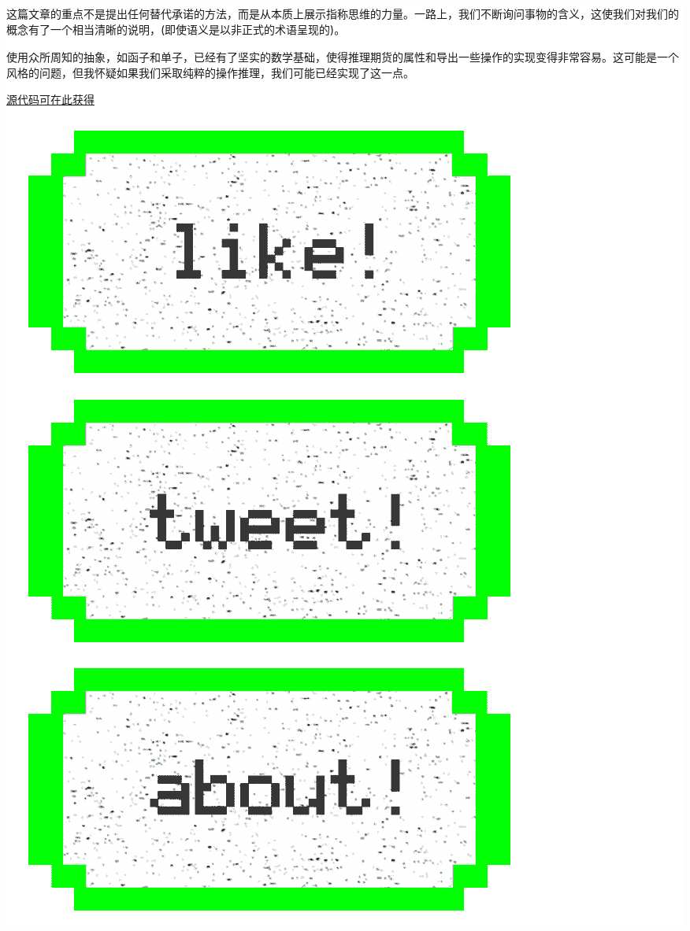这篇文章的重点不是提出任何替代承诺的方法，而是从本质上展示指称思维的力量。一路上，我们不断询问事物的含义，这使我们对我们的概念有了一个相当清晰的说明，(即使语义是以非正式的术语呈现的)。

使用众所周知的抽象，如函子和单子，已经有了坚实的数学基础，使得推理期货的属性和导出一些操作的实现变得非常容易。这可能是一个风格的问题，但我怀疑如果我们采取纯粹的操作推理，我们可能已经实现了这一点。

[源代码可在此获得](https://gist.github.com/yelouafi/40aeb2a70a368acb6e45)

[![](img/50ef4044ecd4e250b5d50f368b775d38.png)](http://bit.ly/HackernoonFB)[![](img/979d9a46439d5aebbdcdca574e21dc81.png)](https://goo.gl/k7XYbx)[![](img/2930ba6bd2c12218fdbbf7e02c8746ff.png)](https://goo.gl/4ofytp)

